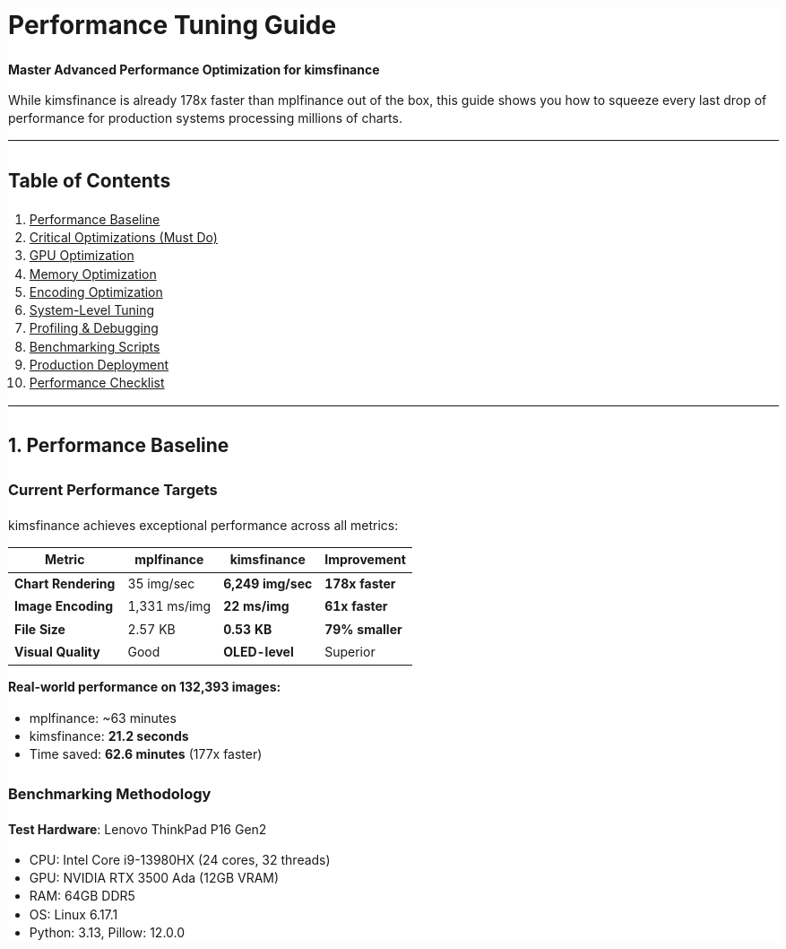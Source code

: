 # Performance Tuning Guide

**Master Advanced Performance Optimization for kimsfinance**

While kimsfinance is already 178x faster than mplfinance out of the box, this guide shows you how to squeeze every last drop of performance for production systems processing millions of charts.

---

## Table of Contents

1. [Performance Baseline](#1-performance-baseline)
2. [Critical Optimizations (Must Do)](#2-critical-optimizations-must-do)
3. [GPU Optimization](#3-gpu-optimization)
4. [Memory Optimization](#4-memory-optimization)
5. [Encoding Optimization](#5-encoding-optimization)
6. [System-Level Tuning](#6-system-level-tuning)
7. [Profiling & Debugging](#7-profiling--debugging)
8. [Benchmarking Scripts](#8-benchmarking-scripts)
9. [Production Deployment](#9-production-deployment)
10. [Performance Checklist](#10-performance-checklist)

---

## 1. Performance Baseline

### Current Performance Targets

kimsfinance achieves exceptional performance across all metrics:

| Metric | mplfinance | kimsfinance | Improvement |
|--------|-----------|-------------|-------------|
| **Chart Rendering** | 35 img/sec | **6,249 img/sec** | **178x faster** |
| **Image Encoding** | 1,331 ms/img | **22 ms/img** | **61x faster** |
| **File Size** | 2.57 KB | **0.53 KB** | **79% smaller** |
| **Visual Quality** | Good | **OLED-level** | Superior |

**Real-world performance on 132,393 images:**
- mplfinance: ~63 minutes
- kimsfinance: **21.2 seconds**
- Time saved: **62.6 minutes** (177x faster)

### Benchmarking Methodology

**Test Hardware**: Lenovo ThinkPad P16 Gen2
- CPU: Intel Core i9-13980HX (24 cores, 32 threads)
- GPU: NVIDIA RTX 3500 Ada (12GB VRAM)
- RAM: 64GB DDR5
- OS: Linux 6.17.1
- Python: 3.13, Pillow: 12.0.0

